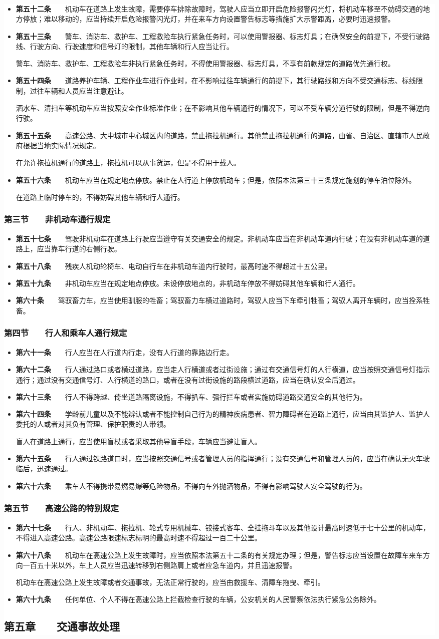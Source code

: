 - **第五十二条**　　机动车在道路上发生故障，需要停车排除故障时，驾驶人应当立即开启危险报警闪光灯，将机动车移至不妨碍交通的地方停放；难以移动的，应当持续开启危险报警闪光灯，并在来车方向设置警告标志等措施扩大示警距离，必要时迅速报警。

- **第五十三条**　　警车、消防车、救护车、工程救险车执行紧急任务时，可以使用警报器、标志灯具；在确保安全的前提下，不受行驶路线、行驶方向、行驶速度和信号灯的限制，其他车辆和行人应当让行。

  警车、消防车、救护车、工程救险车非执行紧急任务时，不得使用警报器、标志灯具，不享有前款规定的道路优先通行权。

- **第五十四条**　　道路养护车辆、工程作业车进行作业时，在不影响过往车辆通行的前提下，其行驶路线和方向不受交通标志、标线限制，过往车辆和人员应当注意避让。

  洒水车、清扫车等机动车应当按照安全作业标准作业；在不影响其他车辆通行的情况下，可以不受车辆分道行驶的限制，但是不得逆向行驶。

- **第五十五条**　　高速公路、大中城市中心城区内的道路，禁止拖拉机通行。其他禁止拖拉机通行的道路，由省、自治区、直辖市人民政府根据当地实际情况规定。

  在允许拖拉机通行的道路上，拖拉机可以从事货运，但是不得用于载人。

- **第五十六条**　　机动车应当在规定地点停放。禁止在人行道上停放机动车；但是，依照本法第三十三条规定施划的停车泊位除外。

  在道路上临时停车的，不得妨碍其他车辆和行人通行。

### 第三节　　非机动车通行规定

- **第五十七条**　　驾驶非机动车在道路上行驶应当遵守有关交通安全的规定。非机动车应当在非机动车道内行驶；在没有非机动车道的道路上，应当靠车行道的右侧行驶。

- **第五十八条**　　残疾人机动轮椅车、电动自行车在非机动车道内行驶时，最高时速不得超过十五公里。

- **第五十九条**　　非机动车应当在规定地点停放。未设停放地点的，非机动车停放不得妨碍其他车辆和行人通行。

- **第六十条**　　驾驭畜力车，应当使用驯服的牲畜；驾驭畜力车横过道路时，驾驭人应当下车牵引牲畜；驾驭人离开车辆时，应当拴系牲畜。

### 第四节　　行人和乘车人通行规定

- **第六十一条**　　行人应当在人行道内行走，没有人行道的靠路边行走。

- **第六十二条**　　行人通过路口或者横过道路，应当走人行横道或者过街设施；通过有交通信号灯的人行横道，应当按照交通信号灯指示通行；通过没有交通信号灯、人行横道的路口，或者在没有过街设施的路段横过道路，应当在确认安全后通过。

- **第六十三条**　　行人不得跨越、倚坐道路隔离设施，不得扒车、强行拦车或者实施妨碍道路交通安全的其他行为。

- **第六十四条**　　学龄前儿童以及不能辨认或者不能控制自己行为的精神疾病患者、智力障碍者在道路上通行，应当由其监护人、监护人委托的人或者对其负有管理、保护职责的人带领。

  盲人在道路上通行，应当使用盲杖或者采取其他导盲手段，车辆应当避让盲人。

- **第六十五条**　　行人通过铁路道口时，应当按照交通信号或者管理人员的指挥通行；没有交通信号和管理人员的，应当在确认无火车驶临后，迅速通过。

- **第六十六条**　　乘车人不得携带易燃易爆等危险物品，不得向车外抛洒物品，不得有影响驾驶人安全驾驶的行为。

### 第五节　　高速公路的特别规定

- **第六十七条**　　行人、非机动车、拖拉机、轮式专用机械车、铰接式客车、全挂拖斗车以及其他设计最高时速低于七十公里的机动车，不得进入高速公路。高速公路限速标志标明的最高时速不得超过一百二十公里。

- **第六十八条**　　机动车在高速公路上发生故障时，应当依照本法第五十二条的有关规定办理；但是，警告标志应当设置在故障车来车方向一百五十米以外，车上人员应当迅速转移到右侧路肩上或者应急车道内，并且迅速报警。

  机动车在高速公路上发生故障或者交通事故，无法正常行驶的，应当由救援车、清障车拖曳、牵引。

- **第六十九条**　　任何单位、个人不得在高速公路上拦截检查行驶的车辆，公安机关的人民警察依法执行紧急公务除外。

## 第五章　　交通事故处理
